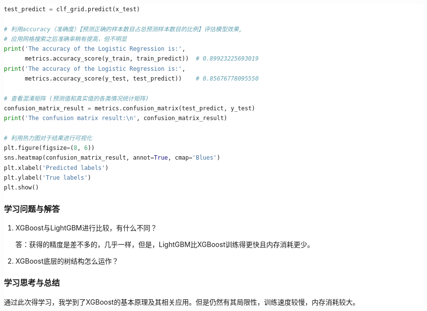 ```python
test_predict = clf_grid.predict(x_test)

# 利用accuracy（准确度）【预测正确的样本数目占总预测样本数目的比例】评估模型效果,
# 应用网格搜索之后准确率稍有提高，但不明显
print('The accuracy of the Logistic Regression is:',
      metrics.accuracy_score(y_train, train_predict))  # 0.89923225693019
print('The accuracy of the Logistic Regression is:',
      metrics.accuracy_score(y_test, test_predict))    # 0.85676778095550

# 查看混淆矩阵 (预测值和真实值的各类情况统计矩阵)
confusion_matrix_result = metrics.confusion_matrix(test_predict, y_test)
print('The confusion matrix result:\n', confusion_matrix_result)

# 利用热力图对于结果进行可视化
plt.figure(figsize=(8, 6))
sns.heatmap(confusion_matrix_result, annot=True, cmap='Blues')
plt.xlabel('Predicted labels')
plt.ylabel('True labels')
plt.show()
```

### 学习问题与解答

1. XGBoost与LightGBM进行比较，有什么不同？
	
   答：获得的精度是差不多的，几乎一样，但是，LightGBM比XGBoost训练得更快且内存消耗更少。

2. XGBoost底层的树结构怎么运作？


### 学习思考与总结

通过此次得学习，我学到了XGBoost的基本原理及其相关应用。但是仍然有其局限性，训练速度较慢，内存消耗较大。

